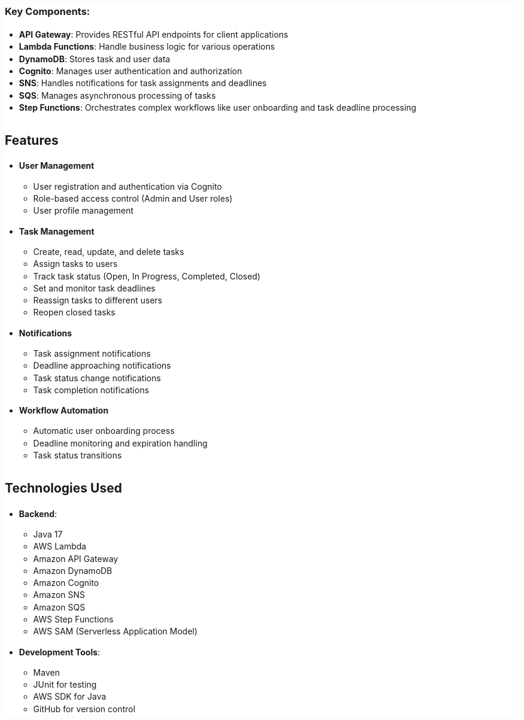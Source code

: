 
### Key Components:

- **API Gateway**: Provides RESTful API endpoints for client applications
- **Lambda Functions**: Handle business logic for various operations
- **DynamoDB**: Stores task and user data
- **Cognito**: Manages user authentication and authorization
- **SNS**: Handles notifications for task assignments and deadlines
- **SQS**: Manages asynchronous processing of tasks
- **Step Functions**: Orchestrates complex workflows like user onboarding and task deadline processing

## Features

- **User Management**
  - User registration and authentication via Cognito
  - Role-based access control (Admin and User roles)
  - User profile management

- **Task Management**
  - Create, read, update, and delete tasks
  - Assign tasks to users
  - Track task status (Open, In Progress, Completed, Closed)
  - Set and monitor task deadlines
  - Reassign tasks to different users
  - Reopen closed tasks

- **Notifications**
  - Task assignment notifications
  - Deadline approaching notifications
  - Task status change notifications
  - Task completion notifications

- **Workflow Automation**
  - Automatic user onboarding process
  - Deadline monitoring and expiration handling
  - Task status transitions

## Technologies Used

- **Backend**:
  - Java 17
  - AWS Lambda
  - Amazon API Gateway
  - Amazon DynamoDB
  - Amazon Cognito
  - Amazon SNS
  - Amazon SQS
  - AWS Step Functions
  - AWS SAM (Serverless Application Model)

- **Development Tools**:
  - Maven
  - JUnit for testing
  - AWS SDK for Java
  - GitHub for version control

